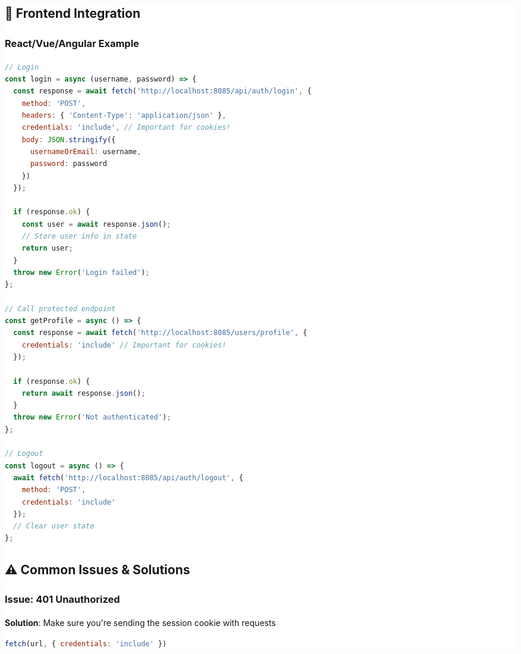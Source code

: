 ## 🔧 Frontend Integration

### React/Vue/Angular Example
```javascript
// Login
const login = async (username, password) => {
  const response = await fetch('http://localhost:8085/api/auth/login', {
    method: 'POST',
    headers: { 'Content-Type': 'application/json' },
    credentials: 'include', // Important for cookies!
    body: JSON.stringify({
      usernameOrEmail: username,
      password: password
    })
  });
  
  if (response.ok) {
    const user = await response.json();
    // Store user info in state
    return user;
  }
  throw new Error('Login failed');
};

// Call protected endpoint
const getProfile = async () => {
  const response = await fetch('http://localhost:8085/users/profile', {
    credentials: 'include' // Important for cookies!
  });
  
  if (response.ok) {
    return await response.json();
  }
  throw new Error('Not authenticated');
};

// Logout
const logout = async () => {
  await fetch('http://localhost:8085/api/auth/logout', {
    method: 'POST',
    credentials: 'include'
  });
  // Clear user state
};
```

## ⚠️ Common Issues & Solutions

### Issue: 401 Unauthorized
**Solution**: Make sure you're sending the session cookie with requests
```javascript
fetch(url, { credentials: 'include' })
```
